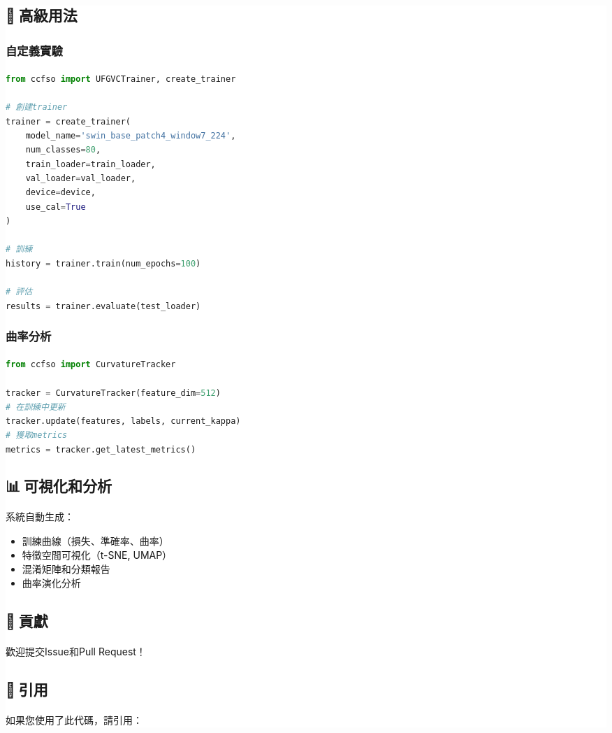 ## 🔬 高級用法

### 自定義實驗
```python
from ccfso import UFGVCTrainer, create_trainer

# 創建trainer
trainer = create_trainer(
    model_name='swin_base_patch4_window7_224',
    num_classes=80,
    train_loader=train_loader,
    val_loader=val_loader,
    device=device,
    use_cal=True
)

# 訓練
history = trainer.train(num_epochs=100)

# 評估
results = trainer.evaluate(test_loader)
```

### 曲率分析
```python
from ccfso import CurvatureTracker

tracker = CurvatureTracker(feature_dim=512)
# 在訓練中更新
tracker.update(features, labels, current_kappa)
# 獲取metrics
metrics = tracker.get_latest_metrics()
```

## 📊 可視化和分析

系統自動生成：
- 訓練曲線（損失、準確率、曲率）
- 特徵空間可視化（t-SNE, UMAP）
- 混淆矩陣和分類報告
- 曲率演化分析

## 🤝 貢獻

歡迎提交Issue和Pull Request！

## 📜 引用

如果您使用了此代碼，請引用：

